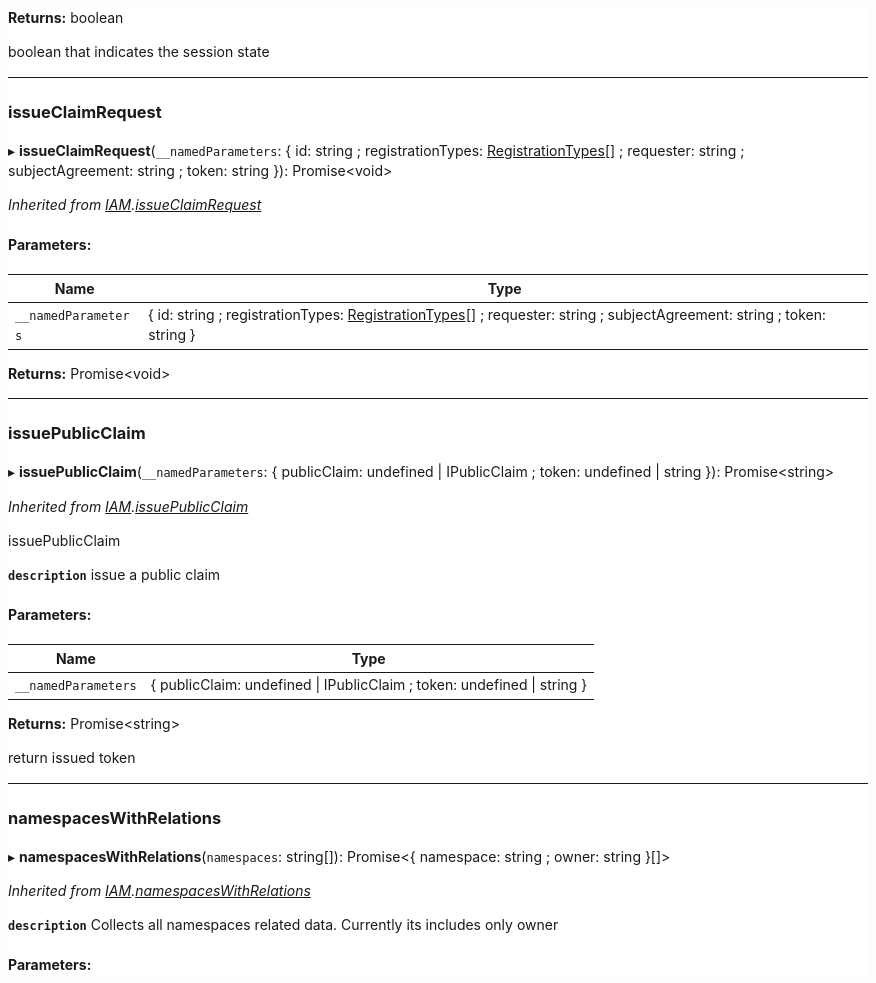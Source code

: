 **Returns:** boolean

boolean that indicates the session state

___

### issueClaimRequest

▸ **issueClaimRequest**(`__namedParameters`: { id: string ; registrationTypes: [RegistrationTypes](../enums/registrationtypes.md)[] ; requester: string ; subjectAgreement: string ; token: string  }): Promise\<void>

*Inherited from [IAM](iam.md).[issueClaimRequest](iam.md#issueclaimrequest)*

#### Parameters:

Name | Type |
------ | ------ |
`__namedParameters` | { id: string ; registrationTypes: [RegistrationTypes](../enums/registrationtypes.md)[] ; requester: string ; subjectAgreement: string ; token: string  } |

**Returns:** Promise\<void>

___

### issuePublicClaim

▸ **issuePublicClaim**(`__namedParameters`: { publicClaim: undefined \| IPublicClaim ; token: undefined \| string  }): Promise\<string>

*Inherited from [IAM](iam.md).[issuePublicClaim](iam.md#issuepublicclaim)*

issuePublicClaim

**`description`** issue a public claim

#### Parameters:

Name | Type |
------ | ------ |
`__namedParameters` | { publicClaim: undefined \| IPublicClaim ; token: undefined \| string  } |

**Returns:** Promise\<string>

return issued token

___

### namespacesWithRelations

▸ **namespacesWithRelations**(`namespaces`: string[]): Promise\<{ namespace: string ; owner: string  }[]>

*Inherited from [IAM](iam.md).[namespacesWithRelations](iam.md#namespaceswithrelations)*

**`description`** Collects all namespaces related data. Currently its includes only owner

#### Parameters:
